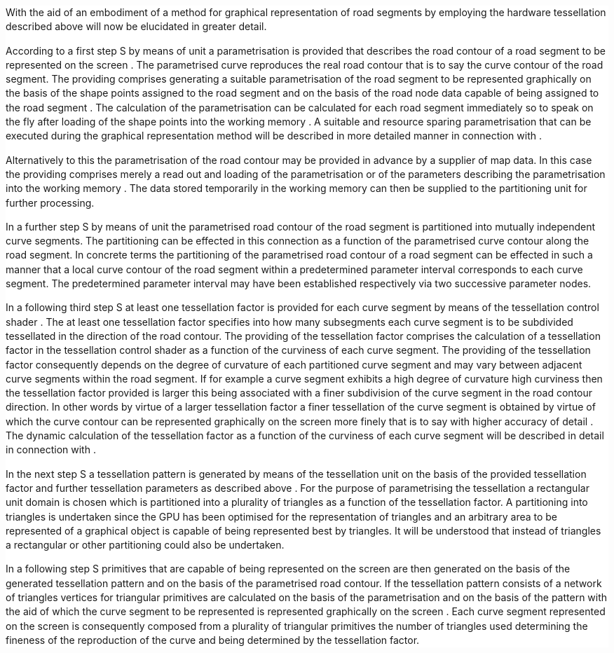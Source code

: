 With the aid of an embodiment of a method for graphical representation of road segments by employing the hardware tessellation described above will now be elucidated in greater detail.

According to a first step S by means of unit a parametrisation is provided that describes the road contour of a road segment to be represented on the screen . The parametrised curve reproduces the real road contour that is to say the curve contour of the road segment. The providing comprises generating a suitable parametrisation of the road segment to be represented graphically on the basis of the shape points assigned to the road segment and on the basis of the road node data capable of being assigned to the road segment . The calculation of the parametrisation can be calculated for each road segment immediately so to speak on the fly after loading of the shape points into the working memory . A suitable and resource sparing parametrisation that can be executed during the graphical representation method will be described in more detailed manner in connection with .

Alternatively to this the parametrisation of the road contour may be provided in advance by a supplier of map data. In this case the providing comprises merely a read out and loading of the parametrisation or of the parameters describing the parametrisation into the working memory . The data stored temporarily in the working memory can then be supplied to the partitioning unit for further processing.

In a further step S by means of unit the parametrised road contour of the road segment is partitioned into mutually independent curve segments. The partitioning can be effected in this connection as a function of the parametrised curve contour along the road segment. In concrete terms the partitioning of the parametrised road contour of a road segment can be effected in such a manner that a local curve contour of the road segment within a predetermined parameter interval corresponds to each curve segment. The predetermined parameter interval may have been established respectively via two successive parameter nodes.

In a following third step S at least one tessellation factor is provided for each curve segment by means of the tessellation control shader . The at least one tessellation factor specifies into how many subsegments each curve segment is to be subdivided tessellated in the direction of the road contour. The providing of the tessellation factor comprises the calculation of a tessellation factor in the tessellation control shader as a function of the curviness of each curve segment. The providing of the tessellation factor consequently depends on the degree of curvature of each partitioned curve segment and may vary between adjacent curve segments within the road segment. If for example a curve segment exhibits a high degree of curvature high curviness then the tessellation factor provided is larger this being associated with a finer subdivision of the curve segment in the road contour direction. In other words by virtue of a larger tessellation factor a finer tessellation of the curve segment is obtained by virtue of which the curve contour can be represented graphically on the screen more finely that is to say with higher accuracy of detail . The dynamic calculation of the tessellation factor as a function of the curviness of each curve segment will be described in detail in connection with .

In the next step S a tessellation pattern is generated by means of the tessellation unit on the basis of the provided tessellation factor and further tessellation parameters as described above . For the purpose of parametrising the tessellation a rectangular unit domain is chosen which is partitioned into a plurality of triangles as a function of the tessellation factor. A partitioning into triangles is undertaken since the GPU has been optimised for the representation of triangles and an arbitrary area to be represented of a graphical object is capable of being represented best by triangles. It will be understood that instead of triangles a rectangular or other partitioning could also be undertaken.

In a following step S primitives that are capable of being represented on the screen are then generated on the basis of the generated tessellation pattern and on the basis of the parametrised road contour. If the tessellation pattern consists of a network of triangles vertices for triangular primitives are calculated on the basis of the parametrisation and on the basis of the pattern with the aid of which the curve segment to be represented is represented graphically on the screen . Each curve segment represented on the screen is consequently composed from a plurality of triangular primitives the number of triangles used determining the fineness of the reproduction of the curve and being determined by the tessellation factor.
